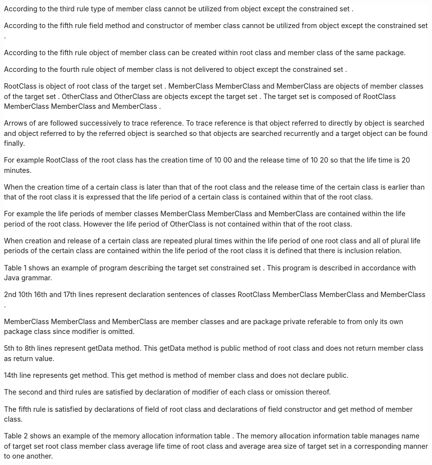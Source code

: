 According to the third rule type of member class cannot be utilized from object except the constrained set .

According to the fifth rule field method and constructor of member class cannot be utilized from object except the constrained set .

According to the fifth rule object of member class can be created within root class and member class of the same package.

According to the fourth rule object of member class is not delivered to object except the constrained set .

 RootClass is object of root class of the target set . MemberClass MemberClass and MemberClass are objects of member classes of the target set . OtherClass and OtherClass are objects except the target set . The target set is composed of RootClass MemberClass MemberClass and MemberClass .

Arrows of are followed successively to trace reference. To trace reference is that object referred to directly by object is searched and object referred to by the referred object is searched so that objects are searched recurrently and a target object can be found finally.

For example RootClass of the root class has the creation time of 10 00 and the release time of 10 20 so that the life time is 20 minutes.

When the creation time of a certain class is later than that of the root class and the release time of the certain class is earlier than that of the root class it is expressed that the life period of a certain class is contained within that of the root class. 

For example the life periods of member classes MemberClass MemberClass and MemberClass are contained within the life period of the root class. However the life period of OtherClass is not contained within that of the root class.

When creation and release of a certain class are repeated plural times within the life period of one root class and all of plural life periods of the certain class are contained within the life period of the root class it is defined that there is inclusion relation.

Table 1 shows an example of program describing the target set constrained set . This program is described in accordance with Java grammar.

2nd 10th 16th and 17th lines represent declaration sentences of classes RootClass MemberClass MemberClass and MemberClass .

MemberClass MemberClass and MemberClass are member classes and are package private referable to from only its own package class since modifier is omitted.

5th to 8th lines represent getData method. This getData method is public method of root class and does not return member class as return value.

14th line represents get method. This get method is method of member class and does not declare public.

The second and third rules are satisfied by declaration of modifier of each class or omission thereof.

The fifth rule is satisfied by declarations of field of root class and declarations of field constructor and get method of member class.

Table 2 shows an example of the memory allocation information table . The memory allocation information table manages name of target set root class member class average life time of root class and average area size of target set in a corresponding manner to one another.
